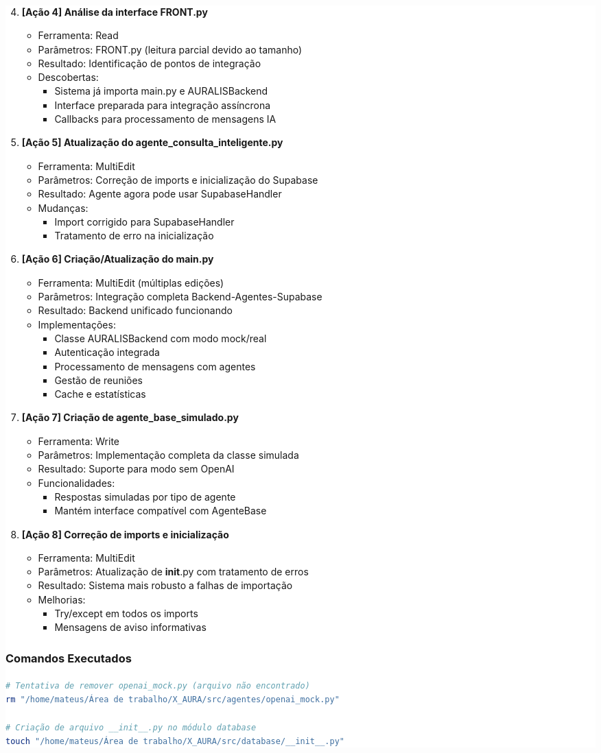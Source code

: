 4. **[Ação 4] Análise da interface FRONT.py**
   - Ferramenta: Read
   - Parâmetros: FRONT.py (leitura parcial devido ao tamanho)
   - Resultado: Identificação de pontos de integração
   - Descobertas:
     - Sistema já importa main.py e AURALISBackend
     - Interface preparada para integração assíncrona
     - Callbacks para processamento de mensagens IA

5. **[Ação 5] Atualização do agente_consulta_inteligente.py**
   - Ferramenta: MultiEdit
   - Parâmetros: Correção de imports e inicialização do Supabase
   - Resultado: Agente agora pode usar SupabaseHandler
   - Mudanças:
     - Import corrigido para SupabaseHandler
     - Tratamento de erro na inicialização

6. **[Ação 6] Criação/Atualização do main.py**
   - Ferramenta: MultiEdit (múltiplas edições)
   - Parâmetros: Integração completa Backend-Agentes-Supabase
   - Resultado: Backend unificado funcionando
   - Implementações:
     - Classe AURALISBackend com modo mock/real
     - Autenticação integrada
     - Processamento de mensagens com agentes
     - Gestão de reuniões
     - Cache e estatísticas

7. **[Ação 7] Criação de agente_base_simulado.py**
   - Ferramenta: Write
   - Parâmetros: Implementação completa da classe simulada
   - Resultado: Suporte para modo sem OpenAI
   - Funcionalidades:
     - Respostas simuladas por tipo de agente
     - Mantém interface compatível com AgenteBase

8. **[Ação 8] Correção de imports e inicialização**
   - Ferramenta: MultiEdit
   - Parâmetros: Atualização de __init__.py com tratamento de erros
   - Resultado: Sistema mais robusto a falhas de importação
   - Melhorias:
     - Try/except em todos os imports
     - Mensagens de aviso informativas

### Comandos Executados
```bash
# Tentativa de remover openai_mock.py (arquivo não encontrado)
rm "/home/mateus/Área de trabalho/X_AURA/src/agentes/openai_mock.py"

# Criação de arquivo __init__.py no módulo database
touch "/home/mateus/Área de trabalho/X_AURA/src/database/__init__.py"
```

